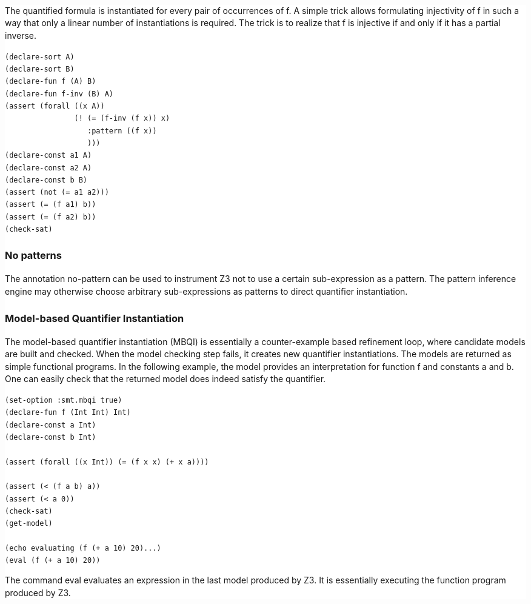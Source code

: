 The quantified formula is instantiated for every pair of occurrences of f. A simple trick allows formulating injectivity of f in such a way that only a linear number of instantiations is required. The trick is to realize that f is injective if and only if it has a partial inverse.

```z3
(declare-sort A)
(declare-sort B)
(declare-fun f (A) B)
(declare-fun f-inv (B) A)
(assert (forall ((x A))
                (! (= (f-inv (f x)) x)
                   :pattern ((f x))
                   )))
(declare-const a1 A)
(declare-const a2 A)
(declare-const b B)
(assert (not (= a1 a2)))
(assert (= (f a1) b))
(assert (= (f a2) b))
(check-sat)
```

### No patterns

The annotation no-pattern can be used to instrument Z3 not to use a certain sub-expression as a pattern. The pattern inference engine may otherwise choose arbitrary sub-expressions as patterns to direct quantifier instantiation.

### Model-based Quantifier Instantiation

The model-based quantifier instantiation (MBQI) is essentially a counter-example based refinement loop, where candidate models are built and checked. When the model checking step fails, it creates new quantifier instantiations. The models are returned as simple functional programs. In the following example, the model provides an interpretation for function f and constants a and b. One can easily check that the returned model does indeed satisfy the quantifier.

```z3
(set-option :smt.mbqi true)
(declare-fun f (Int Int) Int)
(declare-const a Int)
(declare-const b Int)

(assert (forall ((x Int)) (= (f x x) (+ x a))))

(assert (< (f a b) a))
(assert (< a 0))
(check-sat)
(get-model)

(echo evaluating (f (+ a 10) 20)...)
(eval (f (+ a 10) 20))
```

The command eval evaluates an expression in the last model produced by Z3. It is essentially executing the function program produced by Z3.
